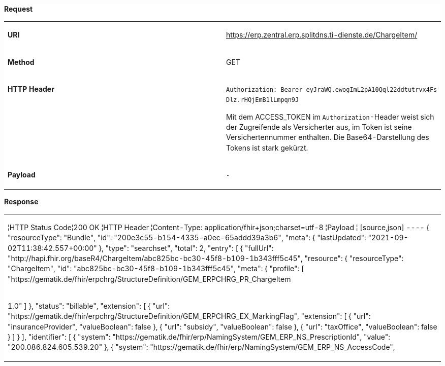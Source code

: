 **Request**

<table>
<colgroup>
<col style="width: 50%" />
<col style="width: 50%" />
</colgroup>
<tbody>
<tr class="odd">
<td style="text-align: left;"><p><strong>URI</strong></p></td>
<td style="text-align: left;"><p><a
href="https://erp.zentral.erp.splitdns.ti-dienste.de/ChargeItem/">https://erp.zentral.erp.splitdns.ti-dienste.de/ChargeItem/</a></p></td>
</tr>
<tr class="even">
<td style="text-align: left;"><p><strong>Method</strong></p></td>
<td style="text-align: left;"><p>GET</p></td>
</tr>
<tr class="odd">
<td style="text-align: left;"><p><strong>HTTP Header</strong></p></td>
<td style="text-align: left;"><pre><code>Authorization: Bearer eyJraWQ.ewogImL2pA10Qql22ddtutrvx4FsDlz.rHQjEmB1lLmpqn9J</code></pre>
<div class="note">
<p>Mit dem ACCESS_TOKEN im <code>Authorization</code>-Header weist sich
der Zugreifende als Versicherter aus, im Token ist seine
Versichertennummer enthalten. Die Base64-Darstellung des Tokens ist
stark gekürzt.</p>
</div></td>
</tr>
<tr class="even">
<td style="text-align: left;"><p><strong>Payload</strong></p></td>
<td style="text-align: left;"><pre><code>-</code></pre></td>
</tr>
</tbody>
</table>

**Response**

<table>
<colgroup>
<col style="width: 100%" />
</colgroup>
<tbody>
<tr class="odd">
<td style="text-align: left;"><p>¦HTTP Status Code¦200 OK ¦HTTP Header
¦Content-Type: application/fhir+json;charset=utf-8 ¦Payload ¦
[source,json] ---- { "resourceType": "Bundle", "id":
"200e3c55-b154-4335-a0ec-65addd39a3b6", "meta": { "lastUpdated":
"2021-09-02T11:38:42.557+00:00" }, "type": "searchset", "total": 2,
"entry": [ { "fullUrl":
"http://hapi.fhir.org/baseR4/ChargeItem/abc825bc-bc30-45f8-b109-1b343fff5c45",
"resource": { "resourceType": "ChargeItem", "id":
"abc825bc-bc30-45f8-b109-1b343fff5c45", "meta": { "profile": [
"https://gematik.de/fhir/erpchrg/StructureDefinition/GEM_ERPCHRG_PR_ChargeItem</p></td>
</tr>
<tr class="even">
<td style="text-align: left;"><p>1.0" ] }, "status": "billable",
"extension": [ { "url":
"https://gematik.de/fhir/erpchrg/StructureDefinition/GEM_ERPCHRG_EX_MarkingFlag",
"extension": [ { "url": "insuranceProvider", "valueBoolean": false }, {
"url": "subsidy", "valueBoolean": false }, { "url": "taxOffice",
"valueBoolean": false } ] } ], "identifier": [ { "system":
"https://gematik.de/fhir/erp/NamingSystem/GEM_ERP_NS_PrescriptionId",
"value": "200.086.824.605.539.20" }, { "system":
"https://gematik.de/fhir/erp/NamingSystem/GEM_ERP_NS_AccessCode",